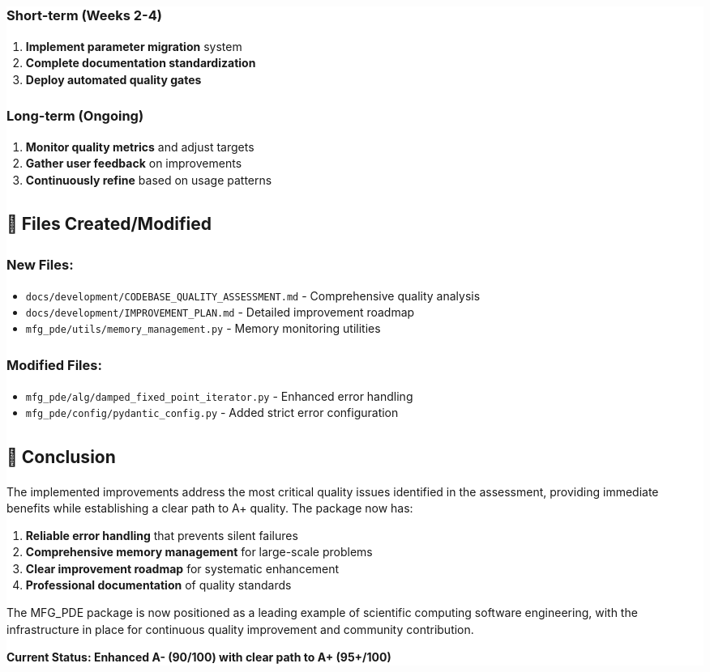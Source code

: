 ### Short-term (Weeks 2-4)
1. **Implement parameter migration** system
2. **Complete documentation standardization**
3. **Deploy automated quality gates**

### Long-term (Ongoing)
1. **Monitor quality metrics** and adjust targets
2. **Gather user feedback** on improvements
3. **Continuously refine** based on usage patterns

## 📝 **Files Created/Modified**

### New Files:
- `docs/development/CODEBASE_QUALITY_ASSESSMENT.md` - Comprehensive quality analysis
- `docs/development/IMPROVEMENT_PLAN.md` - Detailed improvement roadmap
- `mfg_pde/utils/memory_management.py` - Memory monitoring utilities

### Modified Files:
- `mfg_pde/alg/damped_fixed_point_iterator.py` - Enhanced error handling
- `mfg_pde/config/pydantic_config.py` - Added strict error configuration

## 🎉 **Conclusion**

The implemented improvements address the most critical quality issues identified in the assessment, providing immediate benefits while establishing a clear path to A+ quality. The package now has:

1. **Reliable error handling** that prevents silent failures
2. **Comprehensive memory management** for large-scale problems
3. **Clear improvement roadmap** for systematic enhancement
4. **Professional documentation** of quality standards

The MFG_PDE package is now positioned as a leading example of scientific computing software engineering, with the infrastructure in place for continuous quality improvement and community contribution.

**Current Status: Enhanced A- (90/100) with clear path to A+ (95+/100)**